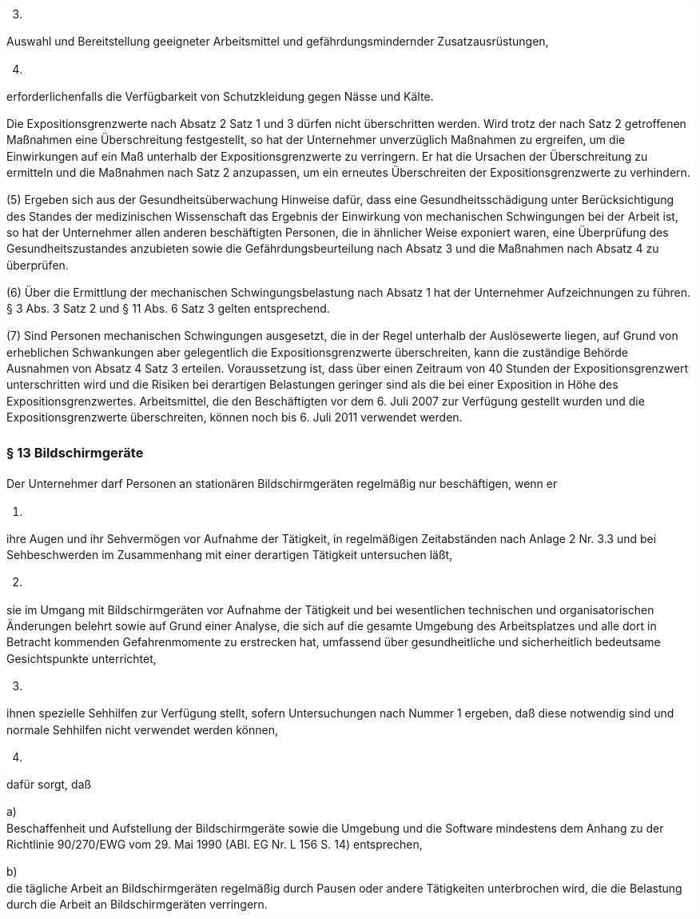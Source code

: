 3.  
Auswahl und Bereitstellung geeigneter Arbeitsmittel und gefährdungsmindernder Zusatzausrüstungen,

4.  
erforderlichenfalls die Verfügbarkeit von Schutzkleidung gegen Nässe und Kälte.

Die Expositionsgrenzwerte nach Absatz 2 Satz 1 und 3 dürfen nicht überschritten werden. Wird trotz der nach Satz 2 getroffenen Maßnahmen eine Überschreitung festgestellt, so hat der Unternehmer unverzüglich Maßnahmen zu ergreifen, um die Einwirkungen auf ein Maß unterhalb der Expositionsgrenzwerte zu verringern. Er hat die Ursachen der Überschreitung zu ermitteln und die Maßnahmen nach Satz 2 anzupassen, um ein erneutes Überschreiten der Expositionsgrenzwerte zu verhindern.

(5) Ergeben sich aus der Gesundheitsüberwachung Hinweise dafür, dass eine Gesundheitsschädigung unter Berücksichtigung des Standes der medizinischen Wissenschaft das Ergebnis der Einwirkung von mechanischen Schwingungen bei der Arbeit ist, so hat der Unternehmer allen anderen beschäftigten Personen, die in ähnlicher Weise exponiert waren, eine Überprüfung des Gesundheitszustandes anzubieten sowie die Gefährdungsbeurteilung nach Absatz 3 und die Maßnahmen nach Absatz 4 zu überprüfen.

(6) Über die Ermittlung der mechanischen Schwingungsbelastung nach Absatz 1 hat der Unternehmer Aufzeichnungen zu führen. § 3 Abs. 3 Satz 2 und § 11 Abs. 6 Satz 3 gelten entsprechend.

(7) Sind Personen mechanischen Schwingungen ausgesetzt, die in der Regel unterhalb der Auslösewerte liegen, auf Grund von erheblichen Schwankungen aber gelegentlich die Expositionsgrenzwerte überschreiten, kann die zuständige Behörde Ausnahmen von Absatz 4 Satz 3 erteilen. Voraussetzung ist, dass über einen Zeitraum von 40 Stunden der Expositionsgrenzwert unterschritten wird und die Risiken bei derartigen Belastungen geringer sind als die bei einer Exposition in Höhe des Expositionsgrenzwertes. Arbeitsmittel, die den Beschäftigten vor dem 6. Juli 2007 zur Verfügung gestellt wurden und die Expositionsgrenzwerte überschreiten, können noch bis 6. Juli 2011 verwendet werden.

### § 13 Bildschirmgeräte

Der Unternehmer darf Personen an stationären Bildschirmgeräten regelmäßig nur beschäftigen, wenn er

1.  
ihre Augen und ihr Sehvermögen vor Aufnahme der Tätigkeit, in regelmäßigen Zeitabständen nach Anlage 2 Nr. 3.3 und bei Sehbeschwerden im Zusammenhang mit einer derartigen Tätigkeit untersuchen läßt,

2.  
sie im Umgang mit Bildschirmgeräten vor Aufnahme der Tätigkeit und bei wesentlichen technischen und organisatorischen Änderungen belehrt sowie auf Grund einer Analyse, die sich auf die gesamte Umgebung des Arbeitsplatzes und alle dort in Betracht kommenden Gefahrenmomente zu erstrecken hat, umfassend über gesundheitliche und sicherheitlich bedeutsame Gesichtspunkte unterrichtet,

3.  
ihnen spezielle Sehhilfen zur Verfügung stellt, sofern Untersuchungen nach Nummer 1 ergeben, daß diese notwendig sind und normale Sehhilfen nicht verwendet werden können,

4.  
dafür sorgt, daß

a)  
Beschaffenheit und Aufstellung der Bildschirmgeräte sowie die Umgebung und die Software mindestens dem Anhang zu der Richtlinie 90/270/EWG vom 29. Mai 1990 (ABl. EG Nr. L 156 S. 14) entsprechen,

b)  
die tägliche Arbeit an Bildschirmgeräten regelmäßig durch Pausen oder andere Tätigkeiten unterbrochen wird, die die Belastung durch die Arbeit an Bildschirmgeräten verringern.
